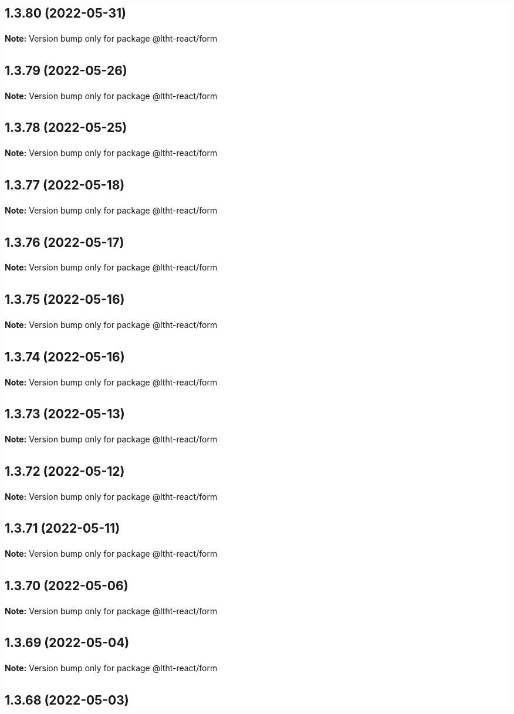 ## 1.3.80 (2022-05-31)

**Note:** Version bump only for package @ltht-react/form

## 1.3.79 (2022-05-26)

**Note:** Version bump only for package @ltht-react/form

## 1.3.78 (2022-05-25)

**Note:** Version bump only for package @ltht-react/form

## 1.3.77 (2022-05-18)

**Note:** Version bump only for package @ltht-react/form

## 1.3.76 (2022-05-17)

**Note:** Version bump only for package @ltht-react/form

## 1.3.75 (2022-05-16)

**Note:** Version bump only for package @ltht-react/form

## 1.3.74 (2022-05-16)

**Note:** Version bump only for package @ltht-react/form

## 1.3.73 (2022-05-13)

**Note:** Version bump only for package @ltht-react/form

## 1.3.72 (2022-05-12)

**Note:** Version bump only for package @ltht-react/form

## 1.3.71 (2022-05-11)

**Note:** Version bump only for package @ltht-react/form

## 1.3.70 (2022-05-06)

**Note:** Version bump only for package @ltht-react/form

## 1.3.69 (2022-05-04)

**Note:** Version bump only for package @ltht-react/form

## 1.3.68 (2022-05-03)
